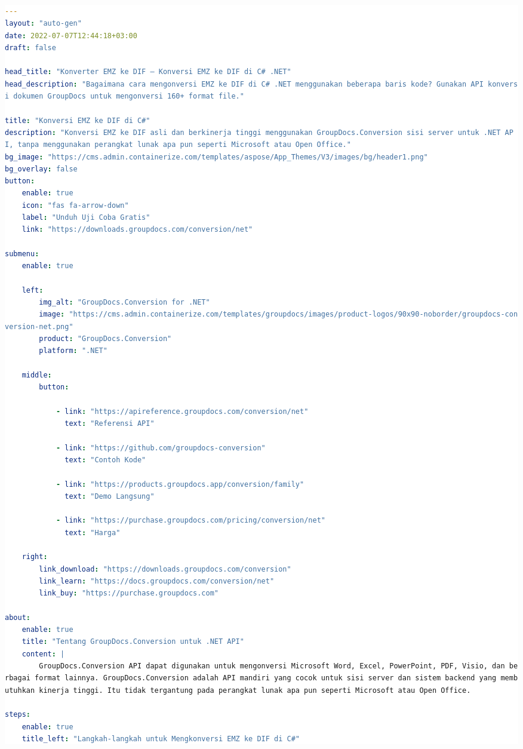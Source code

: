 ```yaml
---
layout: "auto-gen"
date: 2022-07-07T12:44:18+03:00
draft: false

head_title: "Konverter EMZ ke DIF – Konversi EMZ ke DIF di C# .NET"
head_description: "Bagaimana cara mengonversi EMZ ke DIF di C# .NET menggunakan beberapa baris kode? Gunakan API konversi dokumen GroupDocs untuk mengonversi 160+ format file."

title: "Konversi EMZ ke DIF di C#"
description: "Konversi EMZ ke DIF asli dan berkinerja tinggi menggunakan GroupDocs.Conversion sisi server untuk .NET API, tanpa menggunakan perangkat lunak apa pun seperti Microsoft atau Open Office."
bg_image: "https://cms.admin.containerize.com/templates/aspose/App_Themes/V3/images/bg/header1.png"
bg_overlay: false
button:
    enable: true
    icon: "fas fa-arrow-down"
    label: "Unduh Uji Coba Gratis"
    link: "https://downloads.groupdocs.com/conversion/net"

submenu:
    enable: true

    left:
        img_alt: "GroupDocs.Conversion for .NET"
        image: "https://cms.admin.containerize.com/templates/groupdocs/images/product-logos/90x90-noborder/groupdocs-conversion-net.png"
        product: "GroupDocs.Conversion"
        platform: ".NET"

    middle:
        button:

            - link: "https://apireference.groupdocs.com/conversion/net"
              text: "Referensi API"

            - link: "https://github.com/groupdocs-conversion"
              text: "Contoh Kode"

            - link: "https://products.groupdocs.app/conversion/family"
              text: "Demo Langsung"

            - link: "https://purchase.groupdocs.com/pricing/conversion/net"
              text: "Harga"

    right:
        link_download: "https://downloads.groupdocs.com/conversion"
        link_learn: "https://docs.groupdocs.com/conversion/net"
        link_buy: "https://purchase.groupdocs.com"

about:
    enable: true
    title: "Tentang GroupDocs.Conversion untuk .NET API"
    content: |
        GroupDocs.Conversion API dapat digunakan untuk mengonversi Microsoft Word, Excel, PowerPoint, PDF, Visio, dan berbagai format lainnya. GroupDocs.Conversion adalah API mandiri yang cocok untuk sisi server dan sistem backend yang membutuhkan kinerja tinggi. Itu tidak tergantung pada perangkat lunak apa pun seperti Microsoft atau Open Office.

steps:
    enable: true
    title_left: "Langkah-langkah untuk Mengkonversi EMZ ke DIF di C#"
```